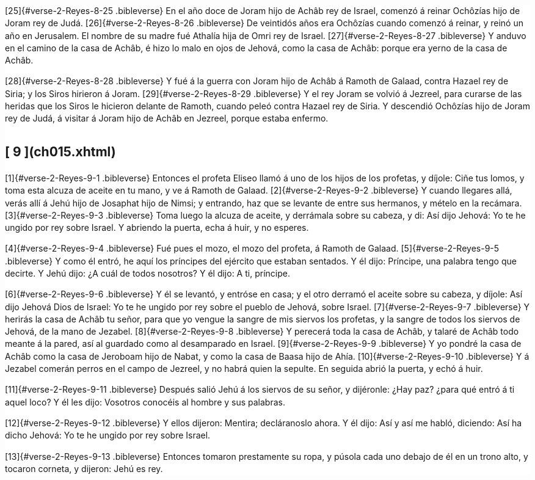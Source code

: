  
[25]{#verse-2-Reyes-8-25 .bibleverse} En el año doce de Joram hijo de Achâb rey de Israel, comenzó á reinar Ochôzías hijo de Joram rey de Judá. 
[26]{#verse-2-Reyes-8-26 .bibleverse} De veintidós años era Ochôzías cuando comenzó á reinar, y reinó un año en Jerusalem. El nombre de su madre fué Athalía hija de Omri rey de Israel. 
[27]{#verse-2-Reyes-8-27 .bibleverse} Y anduvo en el camino de la casa de Achâb, é hizo lo malo en ojos de Jehová, como la casa de Achâb: porque era yerno de la casa de Achâb.

 
[28]{#verse-2-Reyes-8-28 .bibleverse} Y fué á la guerra con Joram hijo de Achâb á Ramoth de Galaad, contra Hazael rey de Siria; y los Siros hirieron á Joram. 
[29]{#verse-2-Reyes-8-29 .bibleverse} Y el rey Joram se volvió á Jezreel, para curarse de las heridas que los Siros le hicieron delante de Ramoth, cuando peleó contra Hazael rey de Siria. Y descendió Ochôzías hijo de Joram rey de Judá, á visitar á Joram hijo de Achâb en Jezreel, porque estaba enfermo. 

<h2 class="chaptertitle">[&nbsp;9&nbsp;](ch015.xhtml)<span><span id="chapter-2-Reyes-9"></span></span></h2>
 
[1]{#verse-2-Reyes-9-1 .bibleverse} Entonces el profeta Eliseo llamó á uno de los hijos de los profetas, y díjole: Ciñe tus lomos, y toma esta alcuza de aceite en tu mano, y ve á Ramoth de Galaad. 
[2]{#verse-2-Reyes-9-2 .bibleverse} Y cuando llegares allá, verás allí á Jehú hijo de Josaphat hijo de Nimsi; y entrando, haz que se levante de entre sus hermanos, y mételo en la recámara. 
[3]{#verse-2-Reyes-9-3 .bibleverse} Toma luego la alcuza de aceite, y derrámala sobre su cabeza, y di: Así dijo Jehová: Yo te he ungido por rey sobre Israel. Y abriendo la puerta, echa á huir, y no esperes.

 
[4]{#verse-2-Reyes-9-4 .bibleverse} Fué pues el mozo, el mozo del profeta, á Ramoth de Galaad. 
[5]{#verse-2-Reyes-9-5 .bibleverse} Y como él entró, he aquí los príncipes del ejército que estaban sentados. Y él dijo: Príncipe, una palabra tengo que decirte. Y Jehú dijo: ¿A cuál de todos nosotros? Y él dijo: A ti, príncipe.

 
[6]{#verse-2-Reyes-9-6 .bibleverse} Y él se levantó, y entróse en casa; y el otro derramó el aceite sobre su cabeza, y díjole: Así dijo Jehová Dios de Israel: Yo te he ungido por rey sobre el pueblo de Jehová, sobre Israel. 
[7]{#verse-2-Reyes-9-7 .bibleverse} Y herirás la casa de Achâb tu señor, para que yo vengue la sangre de mis siervos los profetas, y la sangre de todos los siervos de Jehová, de la mano de Jezabel. 
[8]{#verse-2-Reyes-9-8 .bibleverse} Y perecerá toda la casa de Achâb, y talaré de Achâb todo meante á la pared, así al guardado como al desamparado en Israel. 
[9]{#verse-2-Reyes-9-9 .bibleverse} Y yo pondré la casa de Achâb como la casa de Jeroboam hijo de Nabat, y como la casa de Baasa hijo de Ahía. 
[10]{#verse-2-Reyes-9-10 .bibleverse} Y á Jezabel comerán perros en el campo de Jezreel, y no habrá quien la sepulte. En seguida abrió la puerta, y echó á huir.

 
[11]{#verse-2-Reyes-9-11 .bibleverse} Después salió Jehú á los siervos de su señor, y dijéronle: ¿Hay paz? ¿para qué entró á ti aquel loco? Y él les dijo: Vosotros conocéis al hombre y sus palabras.

 
[12]{#verse-2-Reyes-9-12 .bibleverse} Y ellos dijeron: Mentira; decláranoslo ahora. Y él dijo: Así y así me habló, diciendo: Así ha dicho Jehová: Yo te he ungido por rey sobre Israel.

 
[13]{#verse-2-Reyes-9-13 .bibleverse} Entonces tomaron prestamente su ropa, y púsola cada uno debajo de él en un trono alto, y tocaron corneta, y dijeron: Jehú es rey.
